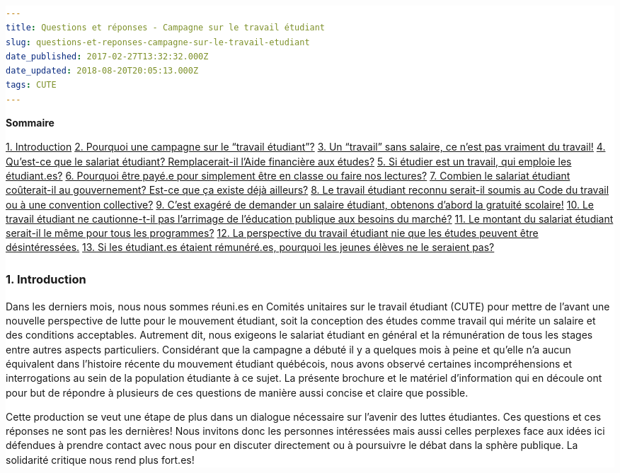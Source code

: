 ```yaml
---
title: Questions et réponses - Campagne sur le travail étudiant
slug: questions-et-reponses-campagne-sur-le-travail-etudiant
date_published: 2017-02-27T13:32:32.000Z
date_updated: 2018-08-20T20:05:13.000Z
tags: CUTE
---
```


**Sommaire**

[1. Introduction](#1introduction)
[2. Pourquoi une campagne sur le “travail étudiant”?](#2pourquoiunecampagnesurletravailtudiant)
[3. Un “travail” sans salaire, ce n’est pas vraiment du travail!](#3untravailsanssalairecenestpasvraimentdutravail)
[4. Qu’est-ce que le salariat étudiant? Remplacerait-il l’Aide financière aux études?](#4questcequelesalariattudiantremplaceraitillaidefinancireauxtudes)
[5. Si étudier est un travail, qui emploie les étudiant.es?](#5situdierestuntravailquiemploielestudiantes)
[6. Pourquoi être payé.e pour simplement être en classe ou faire nos lectures?](#6pourquoitrepayepoursimplementtreenclasseoufairenoslectures)
[7. Combien le salariat étudiant coûterait-il au gouvernement? Est-ce que ça existe déjà ailleurs?](#7combienlesalariattudiantcoteraitilaugouvernementestcequeaexistedjailleurs)
[8. Le travail étudiant reconnu serait-il soumis au Code du travail ou à une convention collective?](#8letravailtudiantreconnuseraitilsoumisaucodedutravailouuneconventioncollective)
[9. C’est exagéré de demander un salaire étudiant, obtenons d’abord la gratuité scolaire!](#9cestexagrdedemanderunsalairetudiantobtenonsdabordlagratuitscolaire)
[10. Le travail étudiant ne cautionne-t-il pas l’arrimage de l’éducation publique aux besoins du marché?](#10letravailtudiantnecautionnetilpaslarrimagedelducationpubliqueauxbesoinsdumarch)
[11. Le montant du salariat étudiant serait-il le même pour tous les programmes?](#11lemontantdusalariattudiantseraitillemmepourtouslesprogrammes)
[12. La perspective du travail étudiant nie que les études peuvent être désintéressées.](#12laperspectivedutravailtudiantniequelestudespeuventtredsintresses)
[13. Si les étudiant.es étaient rémunéré.es, pourquoi les jeunes élèves ne le seraient pas?](#13silestudiantestaientrmunrespourquoilesjeuneslvesneleseraientpas)

### 1. Introduction

Dans les derniers mois, nous nous sommes réuni.es en Comités unitaires sur le travail étudiant (CUTE) pour mettre de l’avant une nouvelle perspective de lutte pour le mouvement étudiant, soit la conception des études comme travail qui mérite un salaire et des conditions acceptables. Autrement dit, nous exigeons le salariat étudiant en général et la rémunération de tous les stages entre autres aspects particuliers. Considérant que la campagne a débuté il y a quelques mois à peine et qu’elle n’a aucun équivalent dans l’histoire récente du mouvement étudiant québécois, nous avons observé certaines incompréhensions et interrogations au sein de la population étudiante à ce sujet. La présente brochure et le matériel d’information qui en découle ont pour but de répondre à plusieurs de ces questions de manière aussi concise et claire que possible.

Cette production se veut une étape de plus dans un dialogue nécessaire sur l’avenir des luttes étudiantes. Ces questions et ces réponses ne sont pas les dernières! Nous invitons donc les personnes intéressées mais aussi celles perplexes face aux idées ici défendues à prendre contact avec nous pour en discuter directement ou à poursuivre le débat dans la sphère publique. La solidarité critique nous rend plus fort.es!
